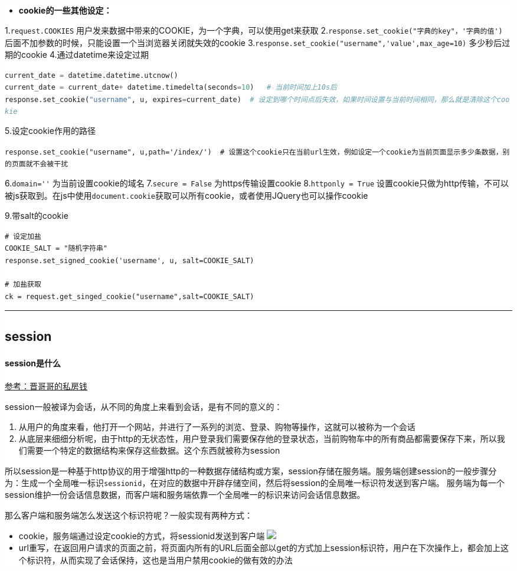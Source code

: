 + **cookie的一些其他设定：**

1.`request.COOKIES` 用户发来数据中带来的COOKIE，为一个字典，可以使用get来获取
2.`response.set_cookie("字典的key"，'字典的值')` 后面不加参数的时候，只能设置一个当浏览器关闭就失效的cookie
3.`response.set_cookie("username",'value',max_age=10)`  多少秒后过期的cookie
4.通过datetime来设定过期
```python
current_date = datetime.datetime.utcnow()
current_date = current_date+ datetime.timedelta(seconds=10)   # 当前时间加上10s后
response.set_cookie("username", u, expires=current_date)  # 设定到哪个时间点后失效，如果时间设置与当前时间相同，那么就是清除这个cookie
```
 5.设定cookie作用的路径
```
response.set_cookie("username", u,path='/index/')  # 设置这个cookie只在当前url生效，例如设定一个cookie为当前页面显示多少条数据，别的页面就不会被干扰
```
6.`domain=''`  为当前设置cookie的域名
7.`secure = False` 为https传输设置cookie
8.`httponly = True` 设置cookie只做为http传输，不可以被js获取到。在js中使用`document.cookie`获取可以所有cookie，或者使用JQuery也可以操作cookie

9.带salt的cookie
```
# 设定加盐
COOKIE_SALT = "随机字符串"
response.set_signed_cookie('username', u, salt=COOKIE_SALT)

# 加盐获取
ck = request.get_singed_cookie("username",salt=COOKIE_SALT)
```

----

## session


#### session是什么 
[参考：晋哥哥的私房钱](http://www.cnblogs.com/shoru/archive/2010/02/19/1669395.html)

session一般被译为会话，从不同的角度上来看到会话，是有不同的意义的：

1.  从用户的角度来看，他打开一个网站，并进行了一系列的浏览、登录、购物等操作，这就可以被称为一个会话
2. 从底层来细细分析呢，由于http的无状态性，用户登录我们需要保存他的登录状态，当前购物车中的所有商品都需要保存下来，所以我们需要一个特定的数据结构来保存这些数据。这个东西就被称为session

所以session是一种基于http协议的用于增强http的一种数据存储结构或方案，session存储在服务端。服务端创建session的一般步骤分为：生成一个全局唯一标识`sessionid`，在对应的数据中开辟存储空间，然后将session的全局唯一标识符发送到客户端。 服务端为每一个session维护一份会话信息数据，而客户端和服务端依靠一个全局唯一的标识来访问会话信息数据。

那么客户端和服务端怎么发送这个标识符呢？一般实现有两种方式：

+ cookie，服务端通过设定cookie的方式，将sessionid发送到客户端
![](/content/images/2017/11/QQ20171107-152411.png)
+ url重写，在返回用户请求的页面之前，将页面内所有的URL后面全部以get的方式加上session标识符，用户在下次操作上，都会加上这个标识符，从而实现了会话保持，这也是当用户禁用cookie的做有效的办法
